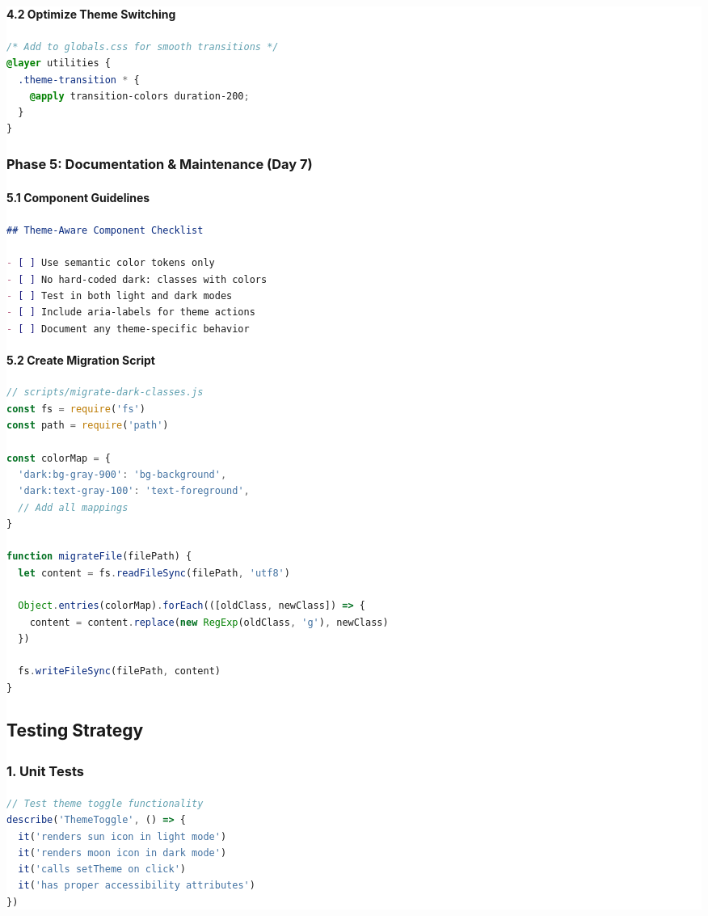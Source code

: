 #### 4.2 Optimize Theme Switching
```css
/* Add to globals.css for smooth transitions */
@layer utilities {
  .theme-transition * {
    @apply transition-colors duration-200;
  }
}
```

### Phase 5: Documentation & Maintenance (Day 7)

#### 5.1 Component Guidelines
```markdown
## Theme-Aware Component Checklist

- [ ] Use semantic color tokens only
- [ ] No hard-coded dark: classes with colors
- [ ] Test in both light and dark modes
- [ ] Include aria-labels for theme actions
- [ ] Document any theme-specific behavior
```

#### 5.2 Create Migration Script
```javascript
// scripts/migrate-dark-classes.js
const fs = require('fs')
const path = require('path')

const colorMap = {
  'dark:bg-gray-900': 'bg-background',
  'dark:text-gray-100': 'text-foreground',
  // Add all mappings
}

function migrateFile(filePath) {
  let content = fs.readFileSync(filePath, 'utf8')
  
  Object.entries(colorMap).forEach(([oldClass, newClass]) => {
    content = content.replace(new RegExp(oldClass, 'g'), newClass)
  })
  
  fs.writeFileSync(filePath, content)
}
```

## Testing Strategy

### 1. Unit Tests
```typescript
// Test theme toggle functionality
describe('ThemeToggle', () => {
  it('renders sun icon in light mode')
  it('renders moon icon in dark mode')
  it('calls setTheme on click')
  it('has proper accessibility attributes')
})
```
